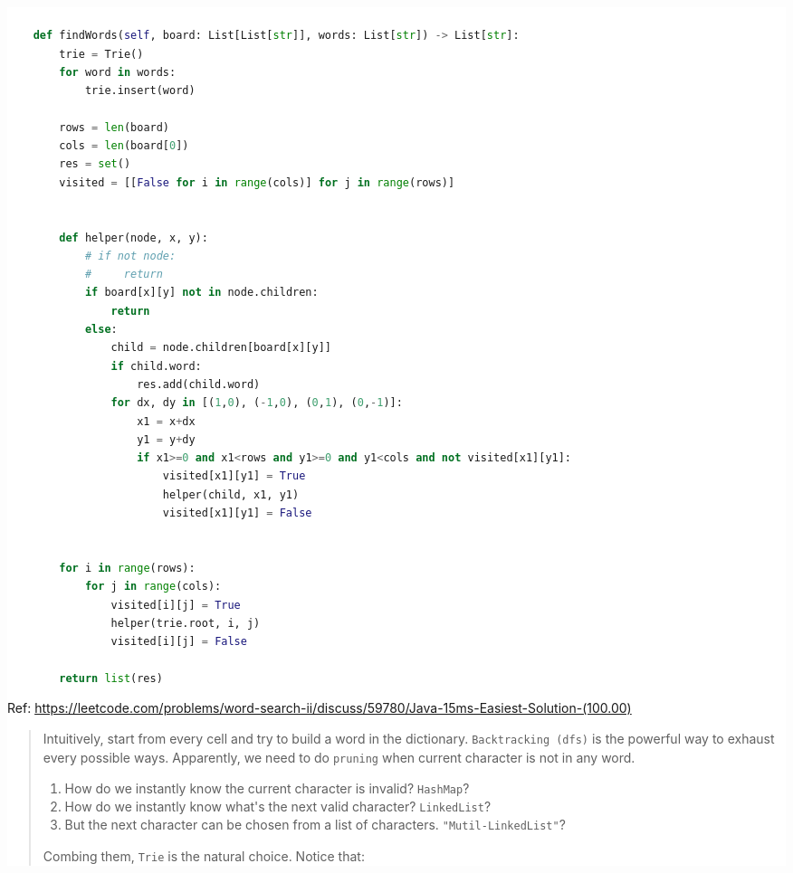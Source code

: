 ```python
        
    def findWords(self, board: List[List[str]], words: List[str]) -> List[str]:
        trie = Trie()
        for word in words:
            trie.insert(word)
        
        rows = len(board)
        cols = len(board[0])
        res = set()
        visited = [[False for i in range(cols)] for j in range(rows)]
        
        
        def helper(node, x, y):
            # if not node:
            #     return
            if board[x][y] not in node.children:
                return
            else:
                child = node.children[board[x][y]]
                if child.word:
                    res.add(child.word)
                for dx, dy in [(1,0), (-1,0), (0,1), (0,-1)]:
                    x1 = x+dx
                    y1 = y+dy
                    if x1>=0 and x1<rows and y1>=0 and y1<cols and not visited[x1][y1]:
                        visited[x1][y1] = True
                        helper(child, x1, y1)
                        visited[x1][y1] = False
        
        
        for i in range(rows):
            for j in range(cols):
                visited[i][j] = True
                helper(trie.root, i, j)
                visited[i][j] = False
                    
        return list(res)
```







Ref: https://leetcode.com/problems/word-search-ii/discuss/59780/Java-15ms-Easiest-Solution-(100.00)

> Intuitively, start from every cell and try to build a word in the dictionary. `Backtracking (dfs)` is the powerful way to exhaust every possible ways. Apparently, we need to do `pruning` when current character is not in any word.
>
> 
>
> 1. How do we instantly know the current character is invalid? `HashMap`?
> 2. How do we instantly know what's the next valid character? `LinkedList`?
> 3. But the next character can be chosen from a list of characters. `"Mutil-LinkedList"`?
>
> 
>
> Combing them, `Trie` is the natural choice. Notice that:

